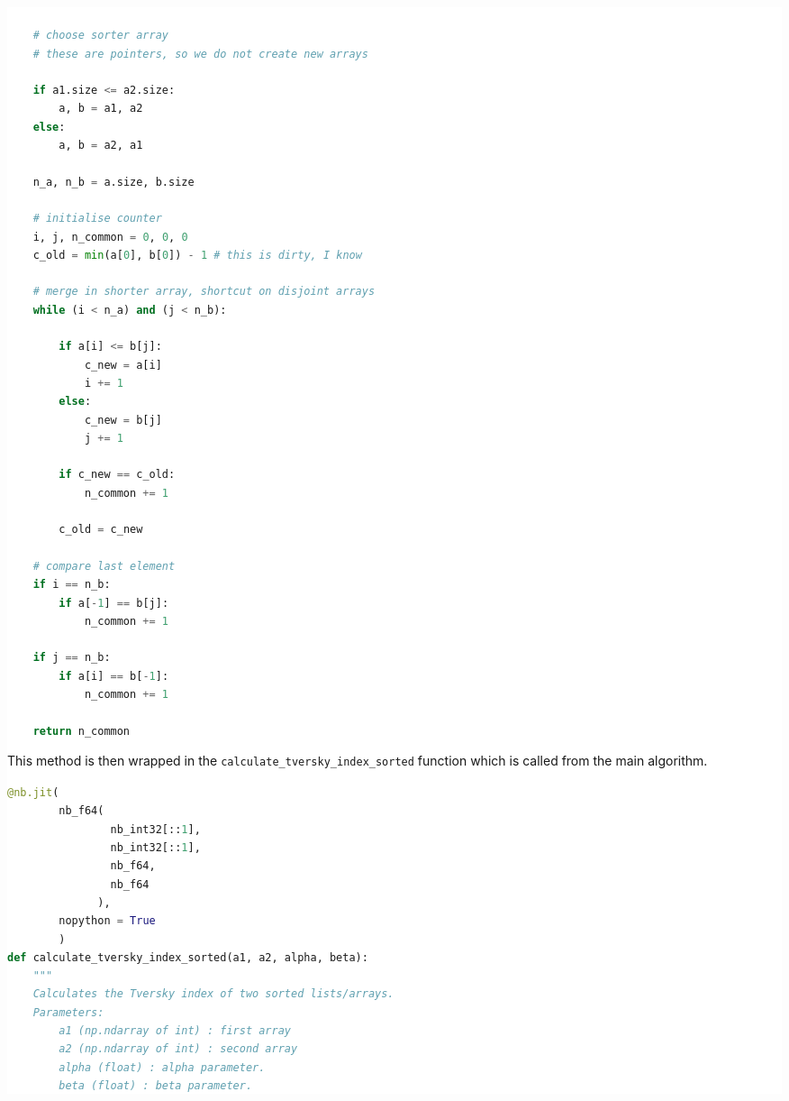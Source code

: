```python
    
    # choose sorter array
    # these are pointers, so we do not create new arrays
    
    if a1.size <= a2.size:
        a, b = a1, a2
    else:
        a, b = a2, a1
    
    n_a, n_b = a.size, b.size
    
    # initialise counter
    i, j, n_common = 0, 0, 0
    c_old = min(a[0], b[0]) - 1 # this is dirty, I know
    
    # merge in shorter array, shortcut on disjoint arrays
    while (i < n_a) and (j < n_b):
        
        if a[i] <= b[j]:
            c_new = a[i]
            i += 1
        else:
            c_new = b[j]
            j += 1
            
        if c_new == c_old:
            n_common += 1
       
        c_old = c_new
        
    # compare last element
    if i == n_b:
        if a[-1] == b[j]:
            n_common += 1
    
    if j == n_b:
        if a[i] == b[-1]:
            n_common += 1
        
    return n_common
```

This method is then wrapped in the `calculate_tversky_index_sorted` function which is called from the main algorithm.


```python
@nb.jit(
        nb_f64(
                nb_int32[::1],
                nb_int32[::1],
                nb_f64,
                nb_f64
              ),
        nopython = True
        )
def calculate_tversky_index_sorted(a1, a2, alpha, beta):
    """
    Calculates the Tversky index of two sorted lists/arrays.
    Parameters:
        a1 (np.ndarray of int) : first array
        a2 (np.ndarray of int) : second array
        alpha (float) : alpha parameter. 
        beta (float) : beta parameter. 
```